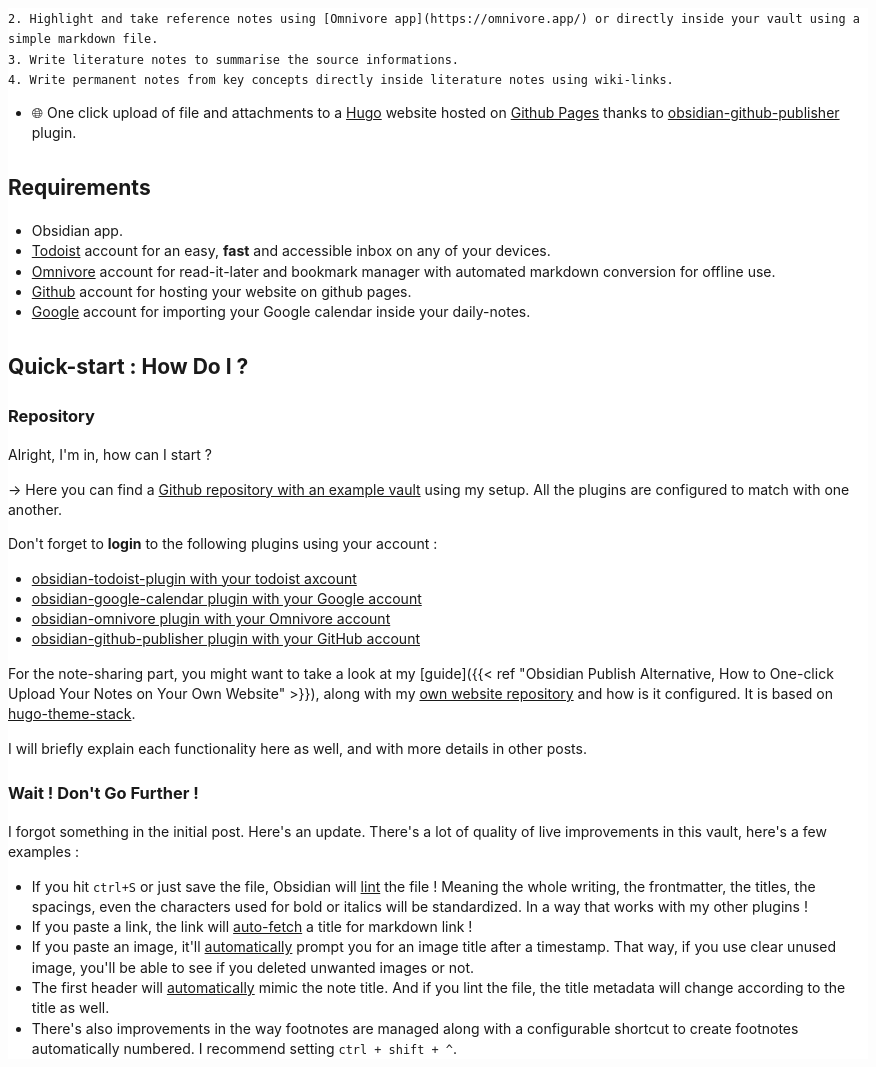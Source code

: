 	2. Highlight and take reference notes using [Omnivore app](https://omnivore.app/) or directly inside your vault using a simple markdown file.
	3. Write literature notes to summarise the source informations.
	4. Write permanent notes from key concepts directly inside literature notes using wiki-links.
- 🌐 One click upload of file and attachments to a [Hugo](https://gohugo.io/) website hosted on [Github Pages](https://pages.github.com/) thanks to [obsidian-github-publisher](https://github.com/ObsidianPublisher/obsidian-github-publisher) plugin.

## Requirements

- Obsidian app.
- [Todoist](https://todoist.com/) account for an easy, **fast** and accessible inbox on any of your devices.
- [Omnivore](https://omnivore.app/) account for read-it-later and bookmark manager with automated markdown conversion for offline use.
- [Github](https://github.com/) account for hosting your website on github pages.
- [Google](https://www.google.com/) account for importing your Google calendar inside your daily-notes.

## Quick-start : How Do I ?

### Repository

Alright, I'm in, how can I start ?

→ Here you can find a [Github repository with an example vault](https://github.com/mathisgauthey/obsidian-workflow-template) using my setup. All the plugins are configured to match with one another.

Don't forget to **login** to the following plugins using your account :

- [obsidian-todoist-plugin with your todoist axcount](https://github.com/jamiebrynes7/obsidian-todoist-plugin)
- [obsidian-google-calendar plugin with your Google account](https://github.com/YukiGasai/obsidian-google-calendar)
- [obsidian-omnivore plugin with your Omnivore account](https://github.com/omnivore-app/obsidian-omnivore)
- [obsidian-github-publisher plugin with your GitHub account](https://github.com/ObsidianPublisher/obsidian-github-publisher)

For the note-sharing part, you might want to take a look at my [guide]({{< ref "Obsidian Publish Alternative, How to One-click Upload Your Notes on Your Own Website" >}}), along with my [own website repository](https://github.com/mathisgauthey/mathisgauthey.github.io) and how is it configured. It is based on [hugo-theme-stack](https://github.com/CaiJimmy/hugo-theme-stack).

I will briefly explain each functionality here as well, and with more details in other posts.

### Wait ! Don't Go Further !

I forgot something in the initial post. Here's an update. There's a lot of quality of live improvements in this vault, here's a few examples :

- If you hit `ctrl+S` or just save the file, Obsidian will [lint](https://github.com/platers/obsidian-linter) the file ! Meaning the whole writing, the frontmatter, the titles, the spacings, even the characters used for bold or italics will be standardized. In a way that works with my other plugins !
- If you paste a link, the link will [auto-fetch](https://github.com/zolrath/obsidian-auto-link-title) a title for markdown link !
- If you paste an image, it'll [automatically](https://github.com/reorx/obsidian-paste-image-rename) prompt you for an image title after a timestamp. That way, if you use clear unused image, you'll be able to see if you deleted unwanted images or not.
- The first header will [automatically](https://github.com/dvcrn/obsidian-filename-heading-sync) mimic the note title. And if you lint the file, the title metadata will change according to the title as well.
- There's also improvements in the way footnotes are managed along with a configurable shortcut to create footnotes automatically numbered. I recommend setting `ctrl + shift + ^`.
